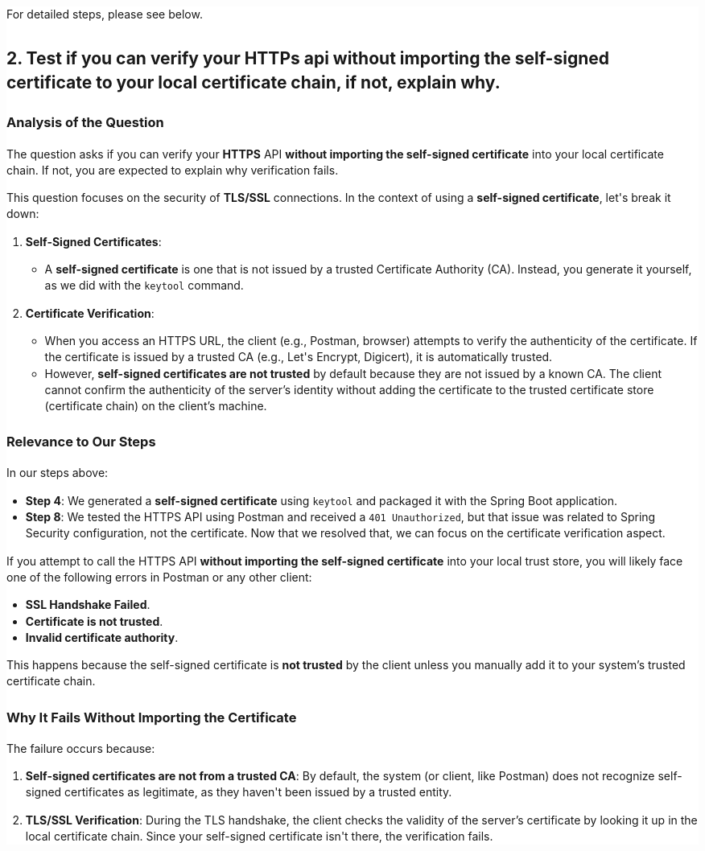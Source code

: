 For detailed steps, please see below.

## 2. Test if you can verify your HTTPs api without importing the self-signed certificate to your local certificate chain, if not, explain why. 

### Analysis of the Question

The question asks if you can verify your **HTTPS** API **without importing the self-signed certificate** into your local certificate chain. If not, you are expected to explain why verification fails.

This question focuses on the security of **TLS/SSL** connections. In the context of using a **self-signed certificate**, let's break it down:

1. **Self-Signed Certificates**:
   - A **self-signed certificate** is one that is not issued by a trusted Certificate Authority (CA). Instead, you generate it yourself, as we did with the `keytool` command.
   
2. **Certificate Verification**:
   - When you access an HTTPS URL, the client (e.g., Postman, browser) attempts to verify the authenticity of the certificate. If the certificate is issued by a trusted CA (e.g., Let's Encrypt, Digicert), it is automatically trusted.
   - However, **self-signed certificates are not trusted** by default because they are not issued by a known CA. The client cannot confirm the authenticity of the server’s identity without adding the certificate to the trusted certificate store (certificate chain) on the client’s machine.

### Relevance to Our Steps

In our steps above:

- **Step 4**: We generated a **self-signed certificate** using `keytool` and packaged it with the Spring Boot application.
- **Step 8**: We tested the HTTPS API using Postman and received a `401 Unauthorized`, but that issue was related to Spring Security configuration, not the certificate. Now that we resolved that, we can focus on the certificate verification aspect.

If you attempt to call the HTTPS API **without importing the self-signed certificate** into your local trust store, you will likely face one of the following errors in Postman or any other client:
- **SSL Handshake Failed**.
- **Certificate is not trusted**.
- **Invalid certificate authority**.

This happens because the self-signed certificate is **not trusted** by the client unless you manually add it to your system’s trusted certificate chain.

### Why It Fails Without Importing the Certificate

The failure occurs because:
1. **Self-signed certificates are not from a trusted CA**: By default, the system (or client, like Postman) does not recognize self-signed certificates as legitimate, as they haven't been issued by a trusted entity.
   
2. **TLS/SSL Verification**: During the TLS handshake, the client checks the validity of the server’s certificate by looking it up in the local certificate chain. Since your self-signed certificate isn't there, the verification fails.
